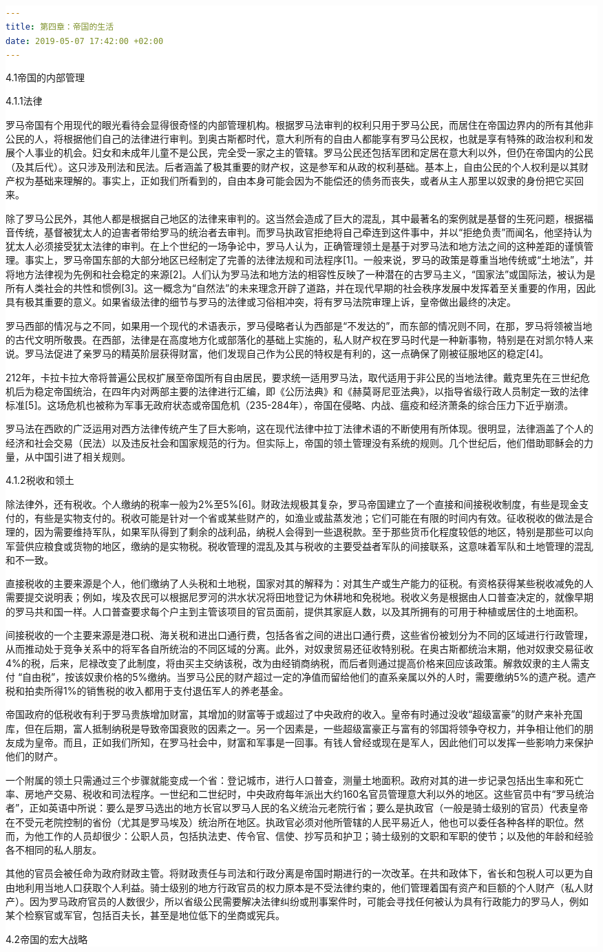 ```yaml
---
title: 第四章：帝国的生活
date: 2019-05-07 17:42:00 +02:00
---
```


4\.1帝国的内部管理

4\.1.1法律

罗马帝国有个用现代的眼光看待会显得很奇怪的内部管理机构。根据罗马法审判的权利只用于罗马公民，而居住在帝国边界内的所有其他非公民的人，将根据他们自己的法律进行审判。到奥古斯都时代，意大利所有的自由人都能享有罗马公民权，也就是享有特殊的政治权利和发展个人事业的机会。妇女和未成年儿童不是公民，完全受一家之主的管辖。罗马公民还包括军团和定居在意大利以外，但仍在帝国内的公民（及其后代）。这只涉及刑法和民法。后者涵盖了极其重要的财产权，这是参军和从政的权利基础。基本上，自由公民的个人权利是以其财产权为基础来理解的。事实上，正如我们所看到的，自由本身可能会因为不能偿还的债务而丧失，或者从主人那里以奴隶的身份把它买回来。

除了罗马公民外，其他人都是根据自己地区的法律来审判的。这当然会造成了巨大的混乱，其中最著名的案例就是基督的生死问题，根据福音传统，基督被犹太人的迫害者带给罗马的统治者去审判。而罗马执政官拒绝将自己牵连到这件事中，并以“拒绝负责”而闻名，他坚持认为犹太人必须接受犹太法律的审判。在上个世纪的一场争论中，罗马人认为，正确管理领土是基于对罗马法和地方法之间的这种差距的谨慎管理。事实上，罗马帝国东部的大部分地区已经制定了完善的法律法规和司法程序\[1\]。一般来说，罗马的政策是尊重当地传统或“土地法”，并将地方法律视为先例和社会稳定的来源\[2\]。人们认为罗马法和地方法的相容性反映了一种潜在的古罗马主义，“国家法”或国际法，被认为是所有人类社会的共性和惯例\[3\]。这一概念为“自然法”的未来理念开辟了道路，并在现代早期的社会秩序发展中发挥着至关重要的作用，因此具有极其重要的意义。如果省级法律的细节与罗马的法律或习俗相冲突，将有罗马法院审理上诉，皇帝做出最终的决定。

罗马西部的情况与之不同，如果用一个现代的术语表示，罗马侵略者认为西部是“不发达的”，而东部的情况则不同，在那，罗马将领被当地的古代文明所敬畏。在西部，法律是在高度地方化或部落化的基础上实施的，私人财产权在罗马时代是一种新事物，特别是在对凯尔特人来说。罗马法促进了亲罗马的精英阶层获得财富，他们发现自己作为公民的特权是有利的，这一点确保了刚被征服地区的稳定\[4\]。

212年，卡拉卡拉大帝将普遍公民权扩展至帝国所有自由居民，要求统一适用罗马法，取代适用于非公民的当地法律。戴克里先在三世纪危机后为稳定帝国统治，在四年内对两部主要的法律进行汇编，即《公历法典》和《赫莫哥尼亚法典》，以指导省级行政人员制定一致的法律标准\[5\]。这场危机也被称为军事无政府状态或帝国危机（235-284年），帝国在侵略、内战、瘟疫和经济萧条的综合压力下近乎崩溃。

罗马法在西欧的广泛运用对西方法律传统产生了巨大影响，这在现代法律中拉丁法律术语的不断使用有所体现。很明显，法律涵盖了个人的经济和社会交易（民法）以及违反社会和国家规范的行为。但实际上，帝国的领土管理没有系统的规则。几个世纪后，他们借助耶稣会的力量，从中国引进了相关规则。

4\.1.2税收和领土

除法律外，还有税收。个人缴纳的税率一般为2%至5%\[6\]。财政法规极其复杂，罗马帝国建立了一个直接和间接税收制度，有些是现金支付的，有些是实物支付的。税收可能是针对一个省或某些财产的，如渔业或盐蒸发池；它们可能在有限的时间内有效。征收税收的做法是合理的，因为需要维持军队，如果军队得到了剩余的战利品，纳税人会得到一些退税款。至于那些货币化程度较低的地区，特别是那些可以向军营供应粮食或货物的地区，缴纳的是实物税。税收管理的混乱及其与税收的主要受益者军队的间接联系，这意味着军队和土地管理的混乱和不一致。

直接税收的主要来源是个人，他们缴纳了人头税和土地税，国家对其的解释为：对其生产或生产能力的征税。有资格获得某些税收减免的人需要提交说明表；例如，埃及农民可以根据尼罗河的洪水状况将田地登记为休耕地和免税地。税收义务是根据由人口普查决定的，就像早期的罗马共和国一样。人口普查要求每个户主到主管该项目的官员面前，提供其家庭人数，以及其所拥有的可用于种植或居住的土地面积。

间接税收的一个主要来源是港口税、海关税和进出口通行费，包括各省之间的进出口通行费，这些省份被划分为不同的区域进行行政管理，从而推动处于竞争关系中的将军各自所统治的不同区域的分离。此外，对奴隶贸易还征收特别税。在奥古斯都统治末期，他对奴隶交易征收4%的税，后来，尼禄改变了此制度，将由买主交纳该税，改为由经销商纳税，而后者则通过提高价格来回应该政策。解救奴隶的主人需支付 “自由税”，按该奴隶价格的5%缴纳。当罗马公民的财产超过一定的净值而留给他们的直系亲属以外的人时，需要缴纳5%的遗产税。遗产税和拍卖所得1%的销售税的收入都用于支付退伍军人的养老基金。

帝国政府的低税收有利于罗马贵族增加财富，其增加的财富等于或超过了中央政府的收入。皇帝有时通过没收“超级富豪”的财产来补充国库，但在后期，富人抵制纳税是导致帝国衰败的因素之一。另一个因素是，一些超级富豪正与富有的邻国将领争夺权力，并争相让他们的朋友成为皇帝。而且，正如我们所知，在罗马社会中，财富和军事是一回事。有钱人曾经或现在是军人，因此他们可以发挥一些影响力来保护他们的财产。

一个附属的领土只需通过三个步骤就能变成一个省：登记城市，进行人口普查，测量土地面积。政府对其的进一步记录包括出生率和死亡率、房地产交易、税收和司法程序。一世纪和二世纪时，中央政府每年派出大约160名官员管理意大利以外的地区。这些官员中有“罗马统治者”，正如英语中所说：要么是罗马选出的地方长官以罗马人民的名义统治元老院行省；要么是执政官（一般是骑士级别的官员）代表皇帝在不受元老院控制的省份（尤其是罗马埃及）统治所在地区。执政官必须对他所管辖的人民平易近人，他也可以委任各种各样的职位。然而，为他工作的人员却很少：公职人员，包括执法吏、传令官、信使、抄写员和护卫；骑士级别的文职和军职的使节；以及他的年龄和经验各不相同的私人朋友。

其他的官员会被任命为政府财政主管。将财政责任与司法和行政分离是帝国时期进行的一次改革。在共和政体下，省长和包税人可以更为自由地利用当地人口获取个人利益。骑士级别的地方行政官员的权力原本是不受法律约束的，他们管理着国有资产和巨额的个人财产（私人财产）。因为罗马政府官员的人数很少，所以省级公民需要解决法律纠纷或刑事案件时，可能会寻找任何被认为具有行政能力的罗马人，例如某个检察官或军官，包括百夫长，甚至是地位低下的坐商或宪兵。

4\.2帝国的宏大战略
